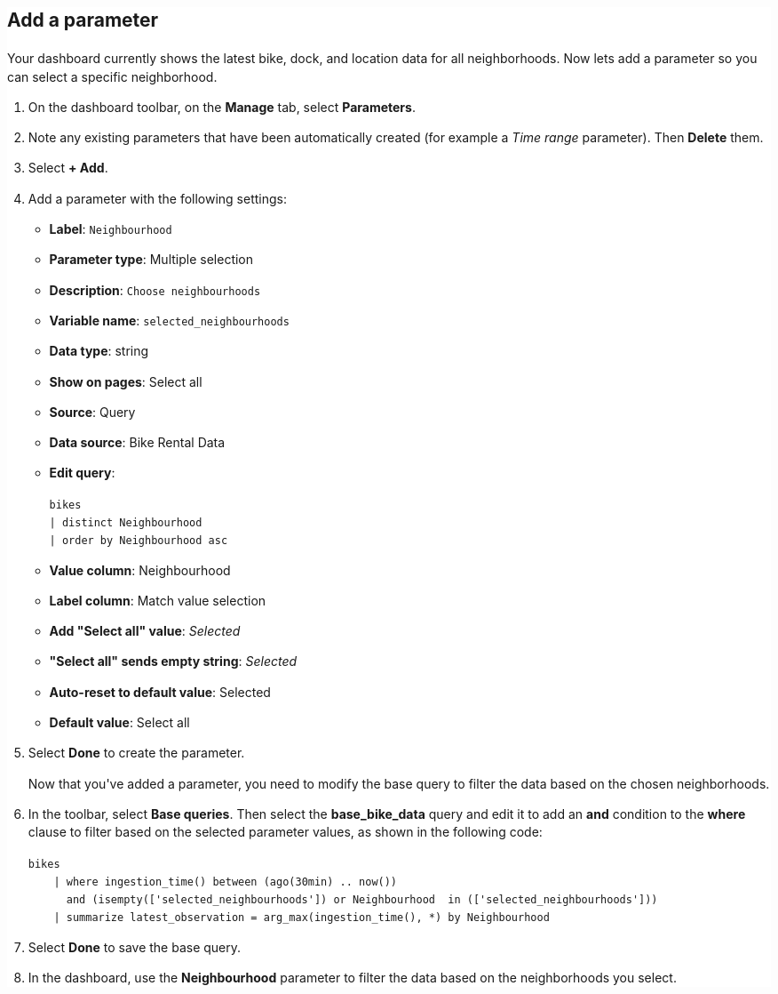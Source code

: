 ## Add a parameter

Your dashboard currently shows the latest bike, dock, and location data for all neighborhoods. Now lets add a parameter so you can select a specific neighborhood.

1. On the dashboard toolbar, on the **Manage** tab, select **Parameters**.
1. Note any existing parameters that have been automatically created (for example a *Time range* parameter). Then **Delete** them.
1. Select **+ Add**.
1. Add a parameter with the following settings:
    - **Label**: `Neighbourhood`
    - **Parameter type**: Multiple selection
    - **Description**: `Choose neighbourhoods`
    - **Variable name**: `selected_neighbourhoods`
    - **Data type**: string
    - **Show on pages**: Select all
    - **Source**: Query
    - **Data source**: Bike Rental Data
    - **Edit query**:

        ```kql
        bikes
        | distinct Neighbourhood
        | order by Neighbourhood asc
        ```

    - **Value column**: Neighbourhood
    - **Label column**: Match value selection
    - **Add "Select all" value**: *Selected*
    - **"Select all" sends empty string**: *Selected*
    - **Auto-reset to default value**: Selected
    - **Default value**: Select all

1. Select **Done** to create the parameter.

    Now that you've added a parameter, you need to modify the base query to filter the data based on the chosen neighborhoods.

1. In the toolbar, select **Base queries**. Then select the **base_bike_data** query and edit it to add an **and** condition to the **where** clause to filter based on the selected parameter values, as shown in the following code:

    ```kql
    bikes
        | where ingestion_time() between (ago(30min) .. now())
          and (isempty(['selected_neighbourhoods']) or Neighbourhood  in (['selected_neighbourhoods']))
        | summarize latest_observation = arg_max(ingestion_time(), *) by Neighbourhood
    ```

1. Select **Done** to save the base query.

1. In the dashboard, use the **Neighbourhood** parameter to filter the data based on the neighborhoods you select.
